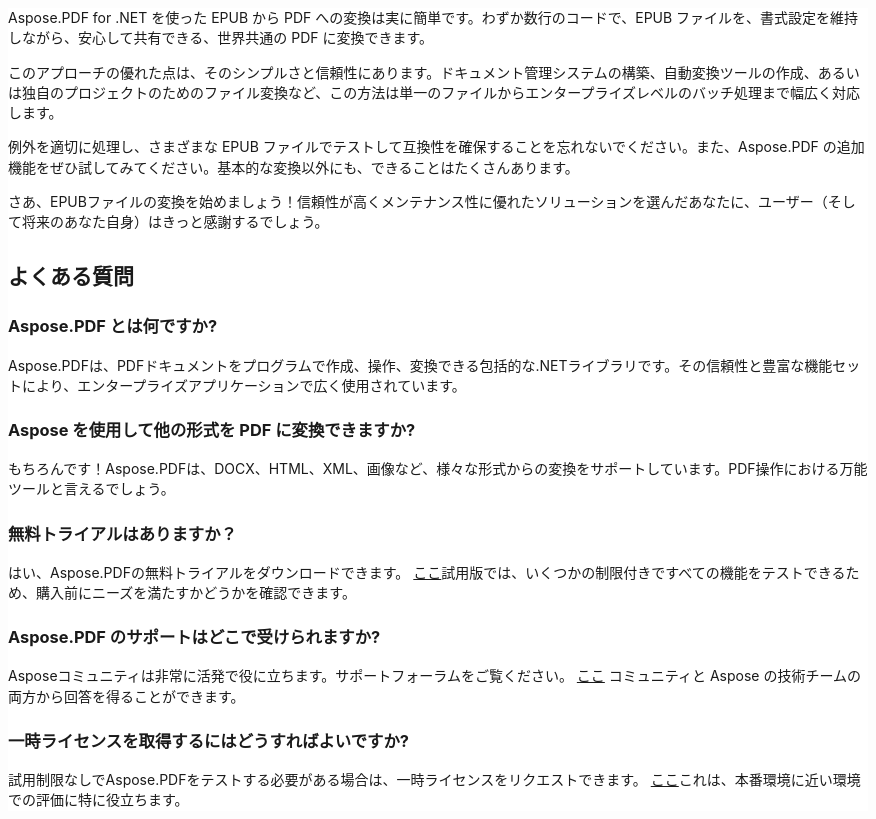 Aspose.PDF for .NET を使った EPUB から PDF への変換は実に簡単です。わずか数行のコードで、EPUB ファイルを、書式設定を維持しながら、安心して共有できる、世界共通の PDF に変換できます。

このアプローチの優れた点は、そのシンプルさと信頼性にあります。ドキュメント管理システムの構築、自動変換ツールの作成、あるいは独自のプロジェクトのためのファイル変換など、この方法は単一のファイルからエンタープライズレベルのバッチ処理まで幅広く対応します。

例外を適切に処理し、さまざまな EPUB ファイルでテストして互換性を確保することを忘れないでください。また、Aspose.PDF の追加機能をぜひ試してみてください。基本的な変換以外にも、できることはたくさんあります。

さあ、EPUBファイルの変換を始めましょう！信頼性が高くメンテナンス性に優れたソリューションを選んだあなたに、ユーザー（そして将来のあなた自身）はきっと感謝するでしょう。

## よくある質問

### Aspose.PDF とは何ですか?
Aspose.PDFは、PDFドキュメントをプログラムで作成、操作、変換できる包括的な.NETライブラリです。その信頼性と豊富な機能セットにより、エンタープライズアプリケーションで広く使用されています。

### Aspose を使用して他の形式を PDF に変換できますか?
もちろんです！Aspose.PDFは、DOCX、HTML、XML、画像など、様々な形式からの変換をサポートしています。PDF操作における万能ツールと言えるでしょう。

### 無料トライアルはありますか？
はい、Aspose.PDFの無料トライアルをダウンロードできます。 [ここ](https://releases.aspose.com/)試用版では、いくつかの制限付きですべての機能をテストできるため、購入前にニーズを満たすかどうかを確認できます。

### Aspose.PDF のサポートはどこで受けられますか?
Asposeコミュニティは非常に活発で役に立ちます。サポートフォーラムをご覧ください。 [ここ](https://forum.aspose.com/c/pdf/10) コミュニティと Aspose の技術チームの両方から回答を得ることができます。

### 一時ライセンスを取得するにはどうすればよいですか?
試用制限なしでAspose.PDFをテストする必要がある場合は、一時ライセンスをリクエストできます。 [ここ](https://purchase.conholdate.com/temporary-license/)これは、本番環境に近い環境での評価に特に役立ちます。